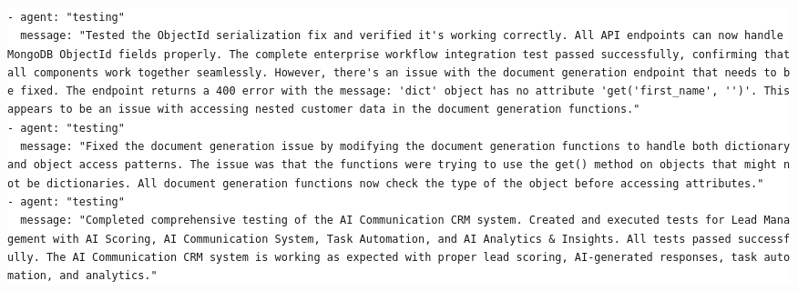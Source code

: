     - agent: "testing"
      message: "Tested the ObjectId serialization fix and verified it's working correctly. All API endpoints can now handle MongoDB ObjectId fields properly. The complete enterprise workflow integration test passed successfully, confirming that all components work together seamlessly. However, there's an issue with the document generation endpoint that needs to be fixed. The endpoint returns a 400 error with the message: 'dict' object has no attribute 'get('first_name', '')'. This appears to be an issue with accessing nested customer data in the document generation functions."
    - agent: "testing"
      message: "Fixed the document generation issue by modifying the document generation functions to handle both dictionary and object access patterns. The issue was that the functions were trying to use the get() method on objects that might not be dictionaries. All document generation functions now check the type of the object before accessing attributes."
    - agent: "testing"
      message: "Completed comprehensive testing of the AI Communication CRM system. Created and executed tests for Lead Management with AI Scoring, AI Communication System, Task Automation, and AI Analytics & Insights. All tests passed successfully. The AI Communication CRM system is working as expected with proper lead scoring, AI-generated responses, task automation, and analytics."